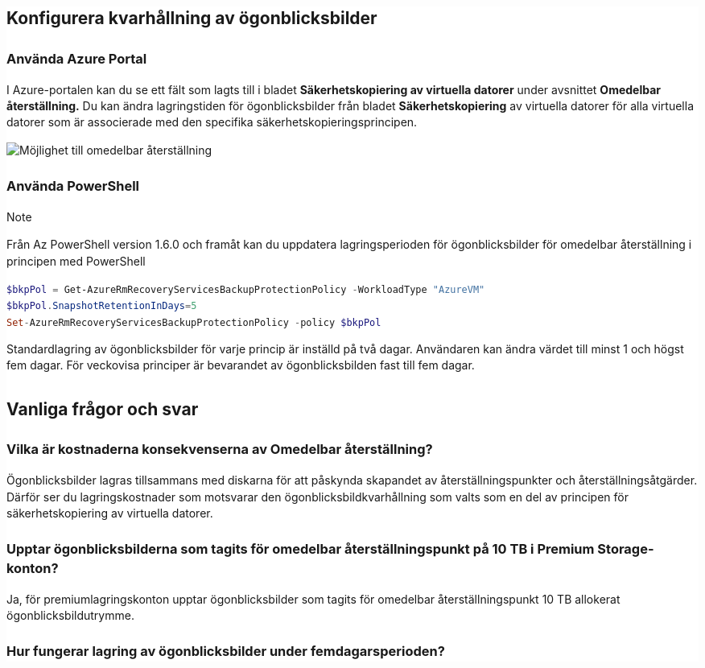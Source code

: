 ## <a name="configure-snapshot-retention"></a>Konfigurera kvarhållning av ögonblicksbilder

### <a name="using-azure-portal"></a>Använda Azure Portal

I Azure-portalen kan du se ett fält som lagts till i bladet **Säkerhetskopiering av virtuella datorer** under avsnittet **Omedelbar återställning.** Du kan ändra lagringstiden för ögonblicksbilder från bladet **Säkerhetskopiering** av virtuella datorer för alla virtuella datorer som är associerade med den specifika säkerhetskopieringsprincipen.

![Möjlighet till omedelbar återställning](./media/backup-azure-vms/instant-restore-capability.png)

### <a name="using-powershell"></a>Använda PowerShell

>[!NOTE]
> Från Az PowerShell version 1.6.0 och framåt kan du uppdatera lagringsperioden för ögonblicksbilder för omedelbar återställning i principen med PowerShell

```powershell
$bkpPol = Get-AzureRmRecoveryServicesBackupProtectionPolicy -WorkloadType "AzureVM"
$bkpPol.SnapshotRetentionInDays=5
Set-AzureRmRecoveryServicesBackupProtectionPolicy -policy $bkpPol
```

Standardlagring av ögonblicksbilder för varje princip är inställd på två dagar. Användaren kan ändra värdet till minst 1 och högst fem dagar. För veckovisa principer är bevarandet av ögonblicksbilden fast till fem dagar.

## <a name="frequently-asked-questions"></a>Vanliga frågor och svar

### <a name="what-are-the-cost-implications-of-instant-restore"></a>Vilka är kostnaderna konsekvenserna av Omedelbar återställning?

Ögonblicksbilder lagras tillsammans med diskarna för att påskynda skapandet av återställningspunkter och återställningsåtgärder. Därför ser du lagringskostnader som motsvarar den ögonblicksbildkvarhållning som valts som en del av principen för säkerhetskopiering av virtuella datorer.

### <a name="in-premium-storage-accounts-do-the-snapshots-taken-for-instant-recovery-point-occupy-the-10-tb-snapshot-limit"></a>Upptar ögonblicksbilderna som tagits för omedelbar återställningspunkt på 10 TB i Premium Storage-konton?

Ja, för premiumlagringskonton upptar ögonblicksbilder som tagits för omedelbar återställningspunkt 10 TB allokerat ögonblicksbildutrymme.

### <a name="how-does-the-snapshot-retention-work-during-the-five-day-period"></a>Hur fungerar lagring av ögonblicksbilder under femdagarsperioden?
